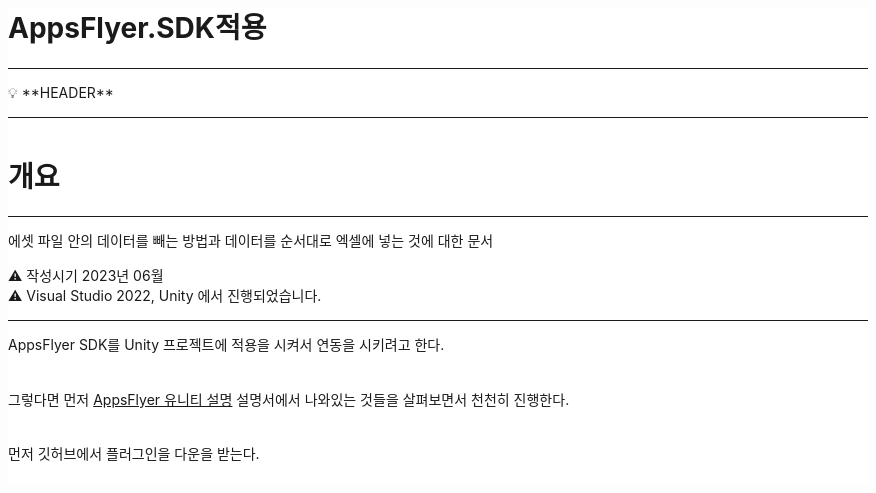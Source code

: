 
# AppsFlyer.SDK적용

---

<aside>
💡 **HEADER**

</aside>

---

# 개요

---

에셋 파일 안의 데이터를 빼는 방법과 데이터를 순서대로 엑셀에 넣는 것에 대한 문서

<aside>
⚠️ 작성시기 2023년 06월

</aside>

<aside>
⚠️ Visual Studio 2022, Unity 에서 진행되었습니다.

</aside>

---


AppsFlyer SDK를 Unity 프로젝트에 적용을 시켜서 연동을 시키려고 한다.<br><br>

그렇다면 먼저 [AppsFlyer 유니티 설명](https://ko.dev.appsflyer.com/hc/docs/unity-plugin) 설명서에서 나와있는 것들을 살펴보면서 천천히 진행한다.<br><br>

먼저 깃허브에서 플러그인을 다운을 받는다.<br><br>
